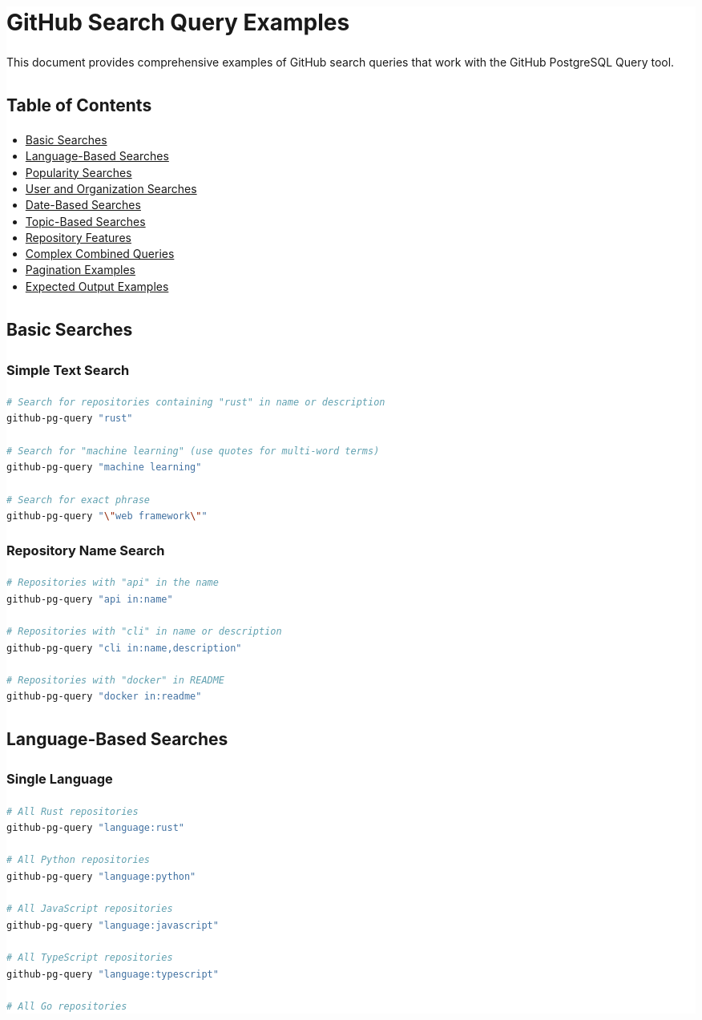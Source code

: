 # GitHub Search Query Examples

This document provides comprehensive examples of GitHub search queries that work with the GitHub PostgreSQL Query tool.

## Table of Contents

- [Basic Searches](#basic-searches)
- [Language-Based Searches](#language-based-searches)
- [Popularity Searches](#popularity-searches)
- [User and Organization Searches](#user-and-organization-searches)
- [Date-Based Searches](#date-based-searches)
- [Topic-Based Searches](#topic-based-searches)
- [Repository Features](#repository-features)
- [Complex Combined Queries](#complex-combined-queries)
- [Pagination Examples](#pagination-examples)
- [Expected Output Examples](#expected-output-examples)

## Basic Searches

### Simple Text Search
```bash
# Search for repositories containing "rust" in name or description
github-pg-query "rust"

# Search for "machine learning" (use quotes for multi-word terms)
github-pg-query "machine learning"

# Search for exact phrase
github-pg-query "\"web framework\""
```

### Repository Name Search
```bash
# Repositories with "api" in the name
github-pg-query "api in:name"

# Repositories with "cli" in name or description
github-pg-query "cli in:name,description"

# Repositories with "docker" in README
github-pg-query "docker in:readme"
```

## Language-Based Searches

### Single Language
```bash
# All Rust repositories
github-pg-query "language:rust"

# All Python repositories
github-pg-query "language:python"

# All JavaScript repositories
github-pg-query "language:javascript"

# All TypeScript repositories
github-pg-query "language:typescript"

# All Go repositories
```